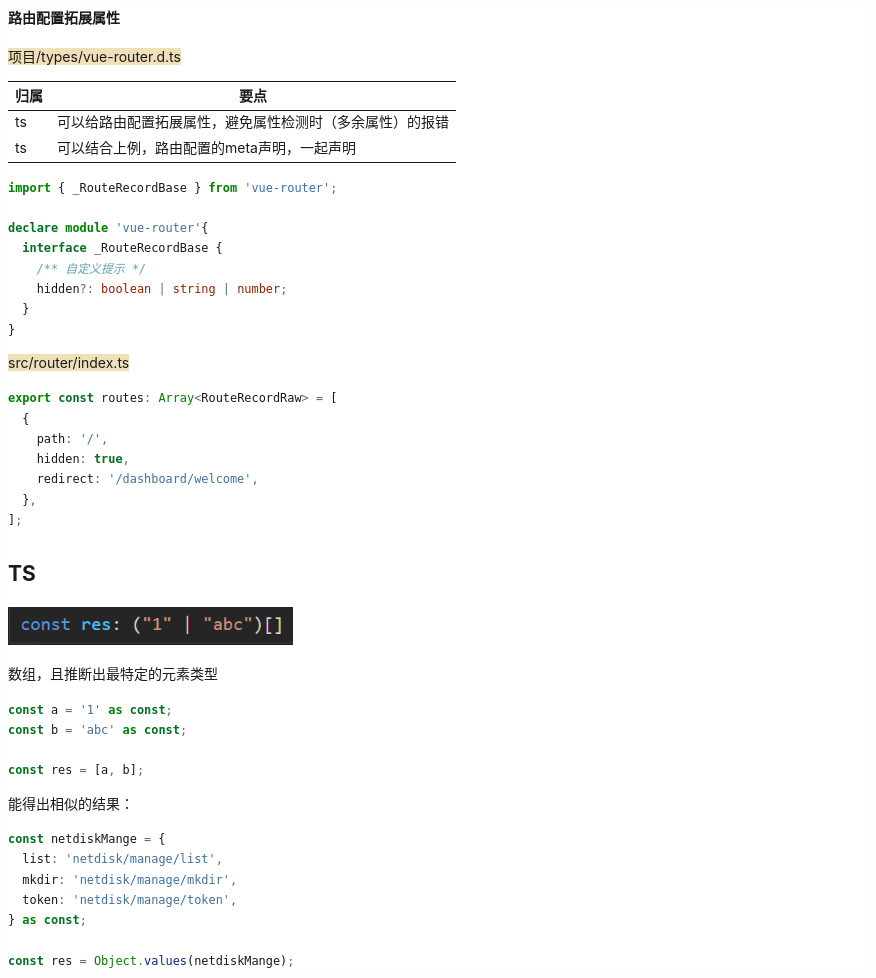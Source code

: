 #### 路由配置拓展属性

<span style="backGround: #efe0b9">项目/types/vue-router.d.ts</span>

| 归属 | 要点                                                     |
| ---- | -------------------------------------------------------- |
| ts   | 可以给路由配置拓展属性，避免属性检测时（多余属性）的报错 |
| ts   | 可以结合上例，路由配置的meta声明，一起声明               |

```typescript
import { _RouteRecordBase } from 'vue-router';

declare module 'vue-router'{
  interface _RouteRecordBase {
    /** 自定义提示 */
    hidden?: boolean | string | number;
  }
}
```

<span style="backGround: #efe0b9">src/router/index.ts</span>

```typescript
export const routes: Array<RouteRecordRaw> = [
  {
    path: '/',
    hidden: true,
    redirect: '/dashboard/welcome',
  },
];
```



## TS

<left class="half" ><img src=".\img\常参数组.png" alt="image-20220610002856660" style="zoom:80%;" /></left>

数组，且推断出最特定的元素类型

```typescript
const a = '1' as const;
const b = 'abc' as const;

const res = [a, b];
```

能得出相似的结果：

```typescript
const netdiskMange = {
  list: 'netdisk/manage/list',
  mkdir: 'netdisk/manage/mkdir',
  token: 'netdisk/manage/token',
} as const;

const res = Object.values(netdiskMange);
```
